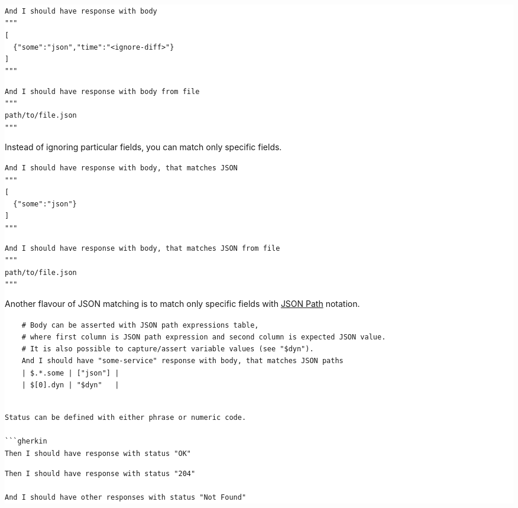 ```gherkin
And I should have response with body
"""
[
  {"some":"json","time":"<ignore-diff>"}
]
"""
```

```gherkin
And I should have response with body from file
"""
path/to/file.json
"""
```

Instead of ignoring particular fields, you can match only specific fields.

```gherkin
And I should have response with body, that matches JSON
"""
[
  {"some":"json"}
]
"""
```

```gherkin
And I should have response with body, that matches JSON from file
"""
path/to/file.json
"""
```

Another flavour of JSON matching is to match only specific fields with [JSON Path](https://github.com/yalp/jsonpath) notation.

```gherkin
    # Body can be asserted with JSON path expressions table,
    # where first column is JSON path expression and second column is expected JSON value.
    # It is also possible to capture/assert variable values (see "$dyn").
    And I should have "some-service" response with body, that matches JSON paths
    | $.*.some | ["json"] |
    | $[0].dyn | "$dyn"   |
```

```gherkin

Status can be defined with either phrase or numeric code.

```gherkin
Then I should have response with status "OK"
```

```gherkin
Then I should have response with status "204"

And I should have other responses with status "Not Found"
```
